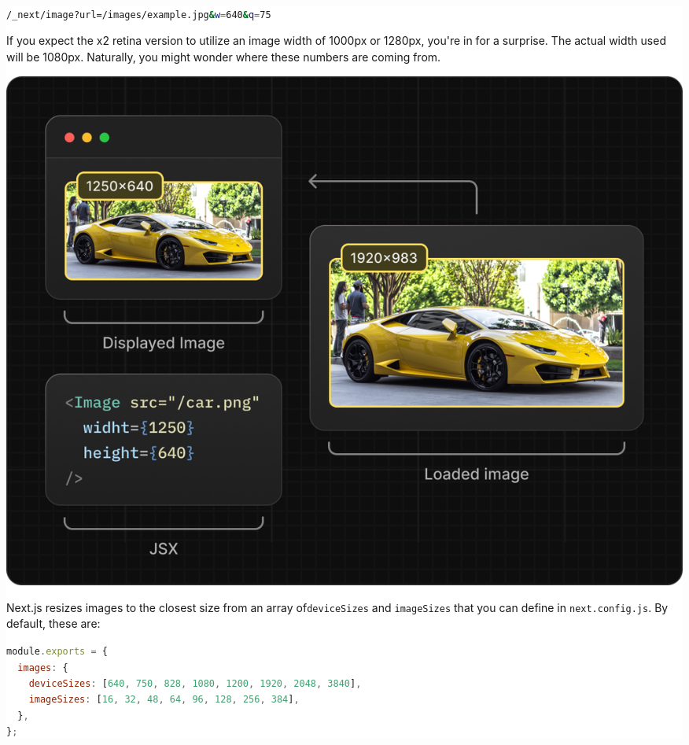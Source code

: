 ```bash
/_next/image?url=/images/example.jpg&w=640&q=75
```

If you expect the x2 retina version to utilize an image width of 1000px or 1280px, you're in for a surprise. The actual width used will be 1080px. Naturally, you might wonder where these numbers are coming from.

![GATSBY_EMPTY_ALT](./image-3.png)

Next.js resizes images to the closest size from an array of`deviceSizes` and `imageSizes` that you can define in `next.config.js`. By default, these are:

```javascript
module.exports = {
  images: {
    deviceSizes: [640, 750, 828, 1080, 1200, 1920, 2048, 3840],
    imageSizes: [16, 32, 48, 64, 96, 128, 256, 384],
  },
};
```
